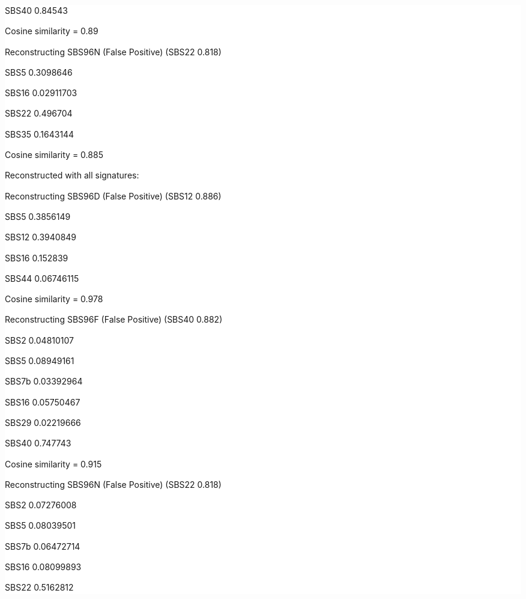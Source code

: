 SBS40 0.84543

Cosine similarity = 0.89




Reconstructing SBS96N (False Positive) (SBS22 0.818)

SBS5 0.3098646

SBS16 0.02911703

SBS22 0.496704

SBS35 0.1643144

Cosine similarity = 0.885




Reconstructed with all signatures:


Reconstructing SBS96D (False Positive) (SBS12 0.886)

SBS5 0.3856149

SBS12 0.3940849

SBS16 0.152839

SBS44 0.06746115

Cosine similarity = 0.978




Reconstructing SBS96F (False Positive) (SBS40 0.882)

SBS2 0.04810107

SBS5 0.08949161

SBS7b 0.03392964

SBS16 0.05750467

SBS29 0.02219666

SBS40 0.747743

Cosine similarity = 0.915




Reconstructing SBS96N (False Positive) (SBS22 0.818)

SBS2 0.07276008

SBS5 0.08039501

SBS7b 0.06472714

SBS16 0.08099893

SBS22 0.5162812
